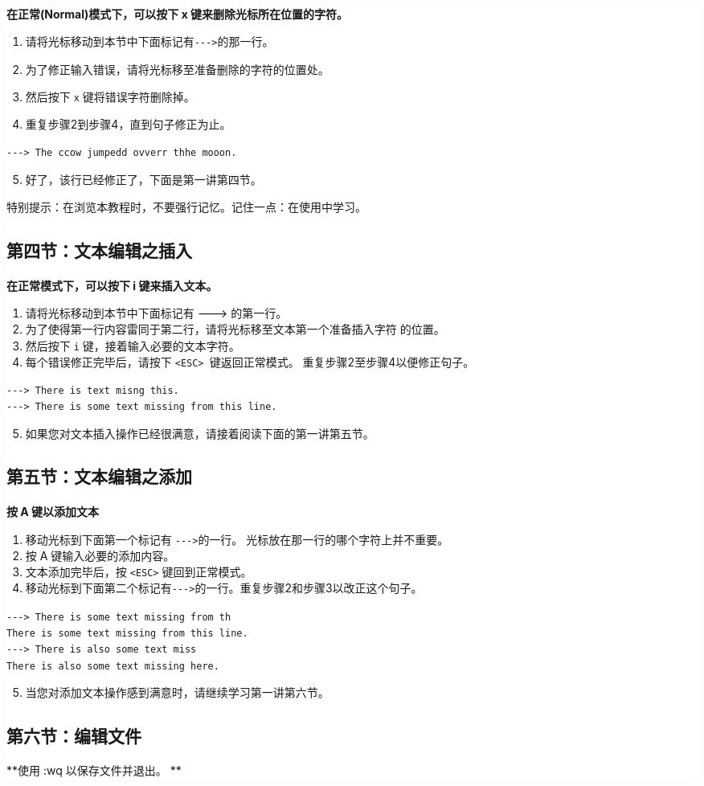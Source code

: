 **在正常(Normal)模式下，可以按下 x 键来删除光标所在位置的字符。**

1. 请将光标移动到本节中下面标记有` ---> `的那一行。

2. 为了修正输入错误，请将光标移至准备删除的字符的位置处。

3. 然后按下 `x` 键将错误字符删除掉。

4. 重复步骤2到步骤4，直到句子修正为止。

```tex
---> The ccow jumpedd ovverr thhe mooon.
```

5. 好了，该行已经修正了，下面是第一讲第四节。

特别提示：在浏览本教程时，不要强行记忆。记住一点：在使用中学习。

## 第四节：文本编辑之插入

**在正常模式下，可以按下 i 键来插入文本。**

1. 请将光标移动到本节中下面标记有 ---> 的第一行。
2. 为了使得第一行内容雷同于第二行，请将光标移至文本第一个准备插入字符
   的位置。
3. 然后按下 `i` 键，接着输入必要的文本字符。
4. 每个错误修正完毕后，请按下 `<ESC> `键返回正常模式。
   重复步骤2至步骤4以便修正句子。

```tex
---> There is text misng this.
---> There is some text missing from this line.
```

5. 如果您对文本插入操作已经很满意，请接着阅读下面的第一讲第五节。

## 第五节：文本编辑之添加

**按 A 键以添加文本**

1. 移动光标到下面第一个标记有 `--->`的一行。
   光标放在那一行的哪个字符上并不重要。
2. 按 A 键输入必要的添加内容。
3. 文本添加完毕后，按 `<ESC>` 键回到正常模式。
4. 移动光标到下面第二个标记有`--->`的一行。重复步骤2和步骤3以改正这个句子。

```tex
---> There is some text missing from th
There is some text missing from this line.
---> There is also some text miss
There is also some text missing here.
```

5. 当您对添加文本操作感到满意时，请继续学习第一讲第六节。

## 第六节：编辑文件

**使用 :wq 以保存文件并退出。 **
